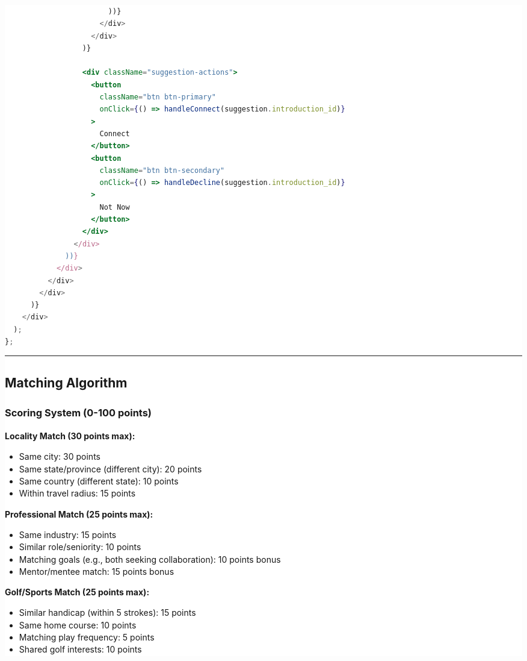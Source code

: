 ```jsx
                        ))}
                      </div>
                    </div>
                  )}

                  <div className="suggestion-actions">
                    <button
                      className="btn btn-primary"
                      onClick={() => handleConnect(suggestion.introduction_id)}
                    >
                      Connect
                    </button>
                    <button
                      className="btn btn-secondary"
                      onClick={() => handleDecline(suggestion.introduction_id)}
                    >
                      Not Now
                    </button>
                  </div>
                </div>
              ))}
            </div>
          </div>
        </div>
      )}
    </div>
  );
};
```

---

## Matching Algorithm

### Scoring System (0-100 points)

**Locality Match (30 points max):**
- Same city: 30 points
- Same state/province (different city): 20 points
- Same country (different state): 10 points
- Within travel radius: 15 points

**Professional Match (25 points max):**
- Same industry: 15 points
- Similar role/seniority: 10 points
- Matching goals (e.g., both seeking collaboration): 10 points bonus
- Mentor/mentee match: 15 points bonus

**Golf/Sports Match (25 points max):**
- Similar handicap (within 5 strokes): 15 points
- Same home course: 10 points
- Matching play frequency: 5 points
- Shared golf interests: 10 points
